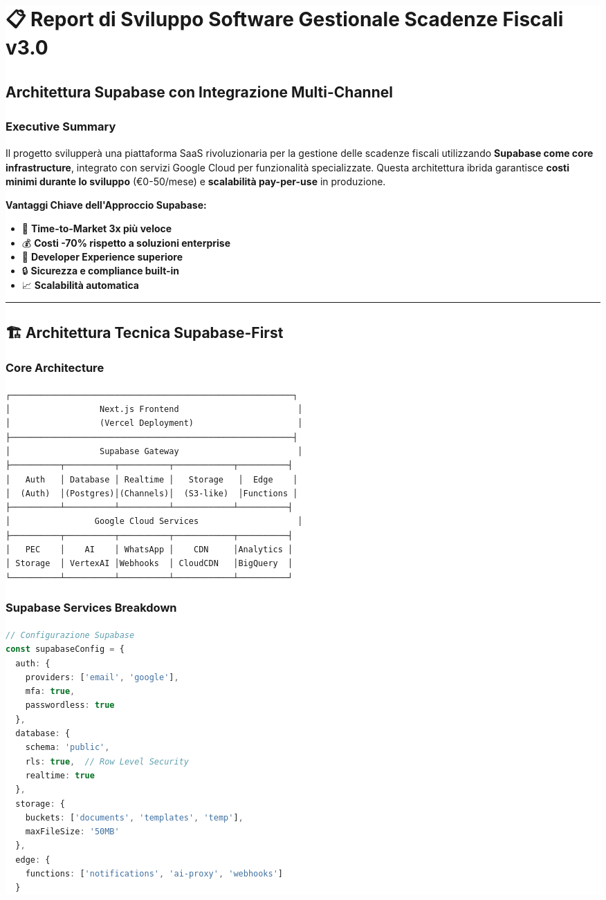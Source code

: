 # 📋 Report di Sviluppo Software Gestionale Scadenze Fiscali v3.0
## Architettura Supabase con Integrazione Multi-Channel

### Executive Summary

Il progetto svilupperà una piattaforma SaaS rivoluzionaria per la gestione delle scadenze fiscali utilizzando **Supabase come core infrastructure**, integrato con servizi Google Cloud per funzionalità specializzate. Questa architettura ibrida garantisce **costi minimi durante lo sviluppo** (€0-50/mese) e **scalabilità pay-per-use** in produzione.

**Vantaggi Chiave dell'Approccio Supabase:**
- 🚀 **Time-to-Market 3x più veloce**
- 💰 **Costi -70% rispetto a soluzioni enterprise**
- 🔧 **Developer Experience superiore**
- 🔒 **Sicurezza e compliance built-in**
- 📈 **Scalabilità automatica**

---

## 🏗️ Architettura Tecnica Supabase-First

### Core Architecture
```
┌─────────────────────────────────────────────────────────┐
│                  Next.js Frontend                        │
│                  (Vercel Deployment)                     │
├─────────────────────────────────────────────────────────┤
│                  Supabase Gateway                        │
├──────────┬──────────┬──────────┬────────────┬──────────┤
│   Auth   │ Database │ Realtime │   Storage   │  Edge    │
│  (Auth)  │(Postgres)│(Channels)│  (S3-like)  │Functions │
├──────────┴──────────┴──────────┴────────────┴──────────┤
│                 Google Cloud Services                    │
├──────────┬──────────┬──────────┬────────────┬──────────┤
│   PEC    │    AI    │ WhatsApp │    CDN     │Analytics │
│ Storage  │ VertexAI │Webhooks  │ CloudCDN   │BigQuery  │
└──────────┴──────────┴──────────┴────────────┴──────────┘
```

### Supabase Services Breakdown
```typescript
// Configurazione Supabase
const supabaseConfig = {
  auth: {
    providers: ['email', 'google'],
    mfa: true,
    passwordless: true
  },
  database: {
    schema: 'public',
    rls: true,  // Row Level Security
    realtime: true
  },
  storage: {
    buckets: ['documents', 'templates', 'temp'],
    maxFileSize: '50MB'
  },
  edge: {
    functions: ['notifications', 'ai-proxy', 'webhooks']
  }
```